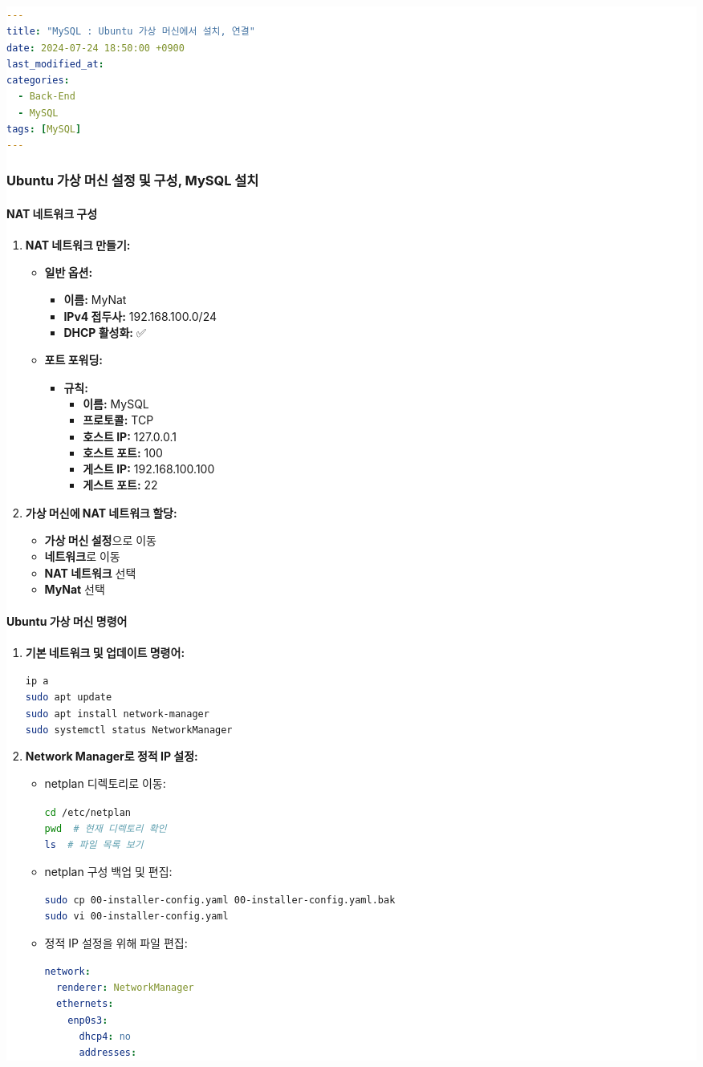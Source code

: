 ```yaml
---
title: "MySQL : Ubuntu 가상 머신에서 설치, 연결"
date: 2024-07-24 18:50:00 +0900
last_modified_at:
categories:
  - Back-End
  - MySQL
tags: [MySQL]
---
```


### Ubuntu 가상 머신 설정 및 구성, MySQL 설치

#### NAT 네트워크 구성
1. **NAT 네트워크 만들기:**
   - **일반 옵션:**
     - **이름:** MyNat
     - **IPv4 접두사:** 192.168.100.0/24
     - **DHCP 활성화:** ✅
   
   - **포트 포워딩:**
     - **규칙:** 
       - **이름:** MySQL
       - **프로토콜:** TCP
       - **호스트 IP:** 127.0.0.1
       - **호스트 포트:** 100
       - **게스트 IP:** 192.168.100.100
       - **게스트 포트:** 22

2. **가상 머신에 NAT 네트워크 할당:**
   - **가상 머신 설정**으로 이동
   - **네트워크**로 이동
   - **NAT 네트워크** 선택
   - **MyNat** 선택

#### Ubuntu 가상 머신 명령어
1. **기본 네트워크 및 업데이트 명령어:**
   ```sh
   ip a
   sudo apt update
   sudo apt install network-manager
   sudo systemctl status NetworkManager
   ```

2. **Network Manager로 정적 IP 설정:**
   - netplan 디렉토리로 이동:
     ```sh
     cd /etc/netplan
     pwd  # 현재 디렉토리 확인
     ls  # 파일 목록 보기
     ```
   - netplan 구성 백업 및 편집:
     ```sh
     sudo cp 00-installer-config.yaml 00-installer-config.yaml.bak
     sudo vi 00-installer-config.yaml
     ```
   - 정적 IP 설정을 위해 파일 편집:
     ```yaml
     network:
       renderer: NetworkManager
       ethernets:
         enp0s3:
           dhcp4: no
           addresses: